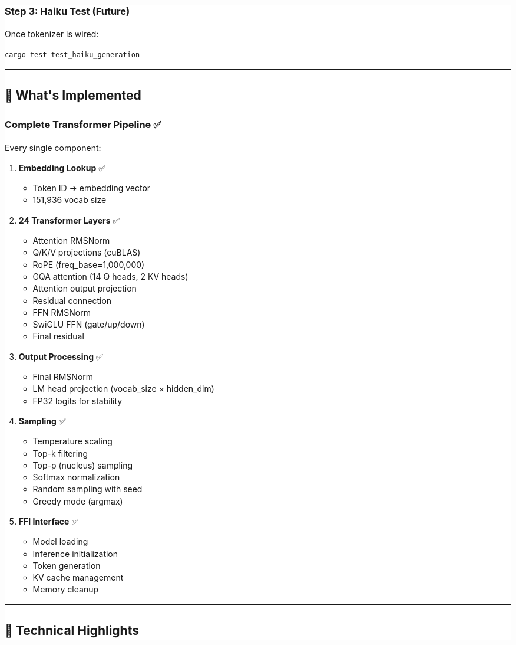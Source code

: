 ### Step 3: Haiku Test (Future)

Once tokenizer is wired:
```bash
cargo test test_haiku_generation
```

---

## 🔧 What's Implemented

### Complete Transformer Pipeline ✅

Every single component:

1. **Embedding Lookup** ✅
   - Token ID → embedding vector
   - 151,936 vocab size

2. **24 Transformer Layers** ✅
   - Attention RMSNorm
   - Q/K/V projections (cuBLAS)
   - RoPE (freq_base=1,000,000)
   - GQA attention (14 Q heads, 2 KV heads)
   - Attention output projection
   - Residual connection
   - FFN RMSNorm
   - SwiGLU FFN (gate/up/down)
   - Final residual

3. **Output Processing** ✅
   - Final RMSNorm
   - LM head projection (vocab_size × hidden_dim)
   - FP32 logits for stability

4. **Sampling** ✅
   - Temperature scaling
   - Top-k filtering
   - Top-p (nucleus) sampling
   - Softmax normalization
   - Random sampling with seed
   - Greedy mode (argmax)

5. **FFI Interface** ✅
   - Model loading
   - Inference initialization
   - Token generation
   - KV cache management
   - Memory cleanup

---

## 💪 Technical Highlights
